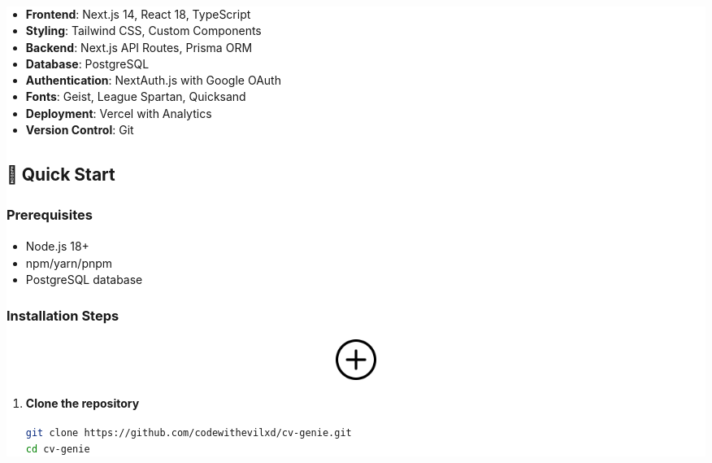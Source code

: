 </div>

- **Frontend**: Next.js 14, React 18, TypeScript
- **Styling**: Tailwind CSS, Custom Components
- **Backend**: Next.js API Routes, Prisma ORM
- **Database**: PostgreSQL
- **Authentication**: NextAuth.js with Google OAuth
- **Fonts**: Geist, League Spartan, Quicksand
- **Deployment**: Vercel with Analytics
- **Version Control**: Git

## 🚀 Quick Start

### Prerequisites
- Node.js 18+
- npm/yarn/pnpm
- PostgreSQL database

### Installation Steps

<div align="center">
  <img src="public/plus.png" alt="Get Started" width="50"/>
</div>

1. **Clone the repository**
   ```bash
   git clone https://github.com/codewithevilxd/cv-genie.git
   cd cv-genie
   ```

